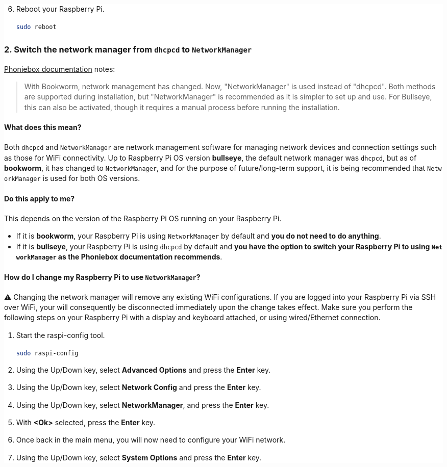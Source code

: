 6. Reboot your Raspberry Pi.

   ```bash
   sudo reboot
   ```

### 2. Switch the network manager from `dhcpcd` to `NetworkManager`

[Phoniebox documentation](https://github.com/MiczFlor/RPi-Jukebox-RFID/blob/future3/develop/documentation/builders/installation.md#network-management-since-bookworm) notes:

> With Bookworm, network management has changed. Now, "NetworkManager" is used instead of "dhcpcd". Both methods are supported during installation, but "NetworkManager" is recommended as it is simpler to set up and use. For Bullseye, this can also be activated, though it requires a manual process before running the installation.

#### What does this mean?

Both `dhcpcd` and `NetworkManager` are network management software for managing network devices and connection settings such as those for WiFi connectivity. Up to Raspberry Pi OS version **bullseye**, the default network manager was `dhcpcd`, but as of **bookworm**, it has changed to `NetworkManager`, and for the purpose of future/long-term support, it is being recommended that `NetworkManager` is used for both OS versions.

#### Do this apply to me?

This depends on the version of the Raspberry Pi OS running on your Raspberry Pi.

- If it is **bookworm**, your Raspberry Pi is using `NetworkManager` by default and **you do not need to do anything**.
- If it is **bullseye**, your Raspberry Pi is using `dhcpcd` by default and **you have the option to switch your Raspberry Pi to using `NetworkManager` as the Phoniebox documentation recommends**.

#### How do I change my Raspberry Pi to use `NetworkManager`?

:warning: Changing the network manager will remove any existing WiFi configurations. If you are logged into your Raspberry Pi via SSH over WiFi, your will consequently be disconnected immediately upon the change takes effect. Make sure you perform the following steps on your Raspberry Pi with a display and keyboard attached, or using wired/Ethernet connection. 

1. Start the raspi-config tool.

   ```bash
   sudo raspi-config
   ```

2. Using the Up/Down key, select **Advanced Options** and press the **Enter** key.

3. Using the Up/Down key, select **Network Config** and press the **Enter** key.

4. Using the Up/Down key, select **NetworkManager**, and press the **Enter** key.

5. With **\<Ok>** selected, press the **Enter** key.

6. Once back in the main menu, you will now need to configure your WiFi network. 

7. Using the Up/Down key, select **System Options** and press the **Enter** key.
